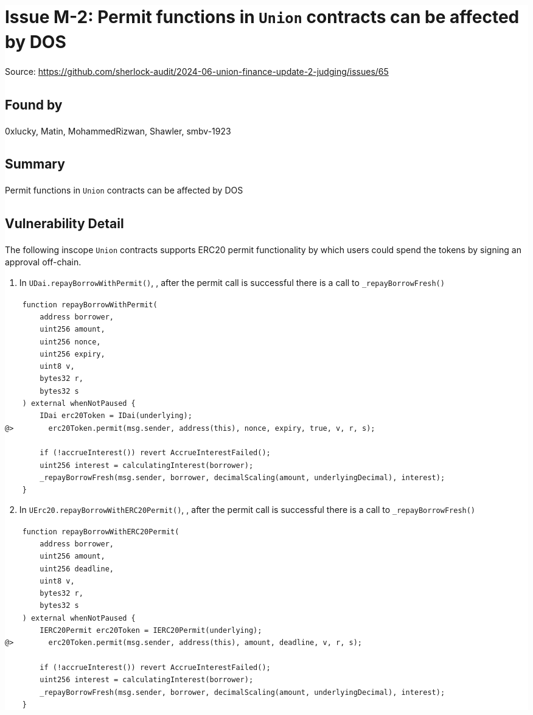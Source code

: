 # Issue M-2: Permit functions in `Union` contracts can be affected by DOS 

Source: https://github.com/sherlock-audit/2024-06-union-finance-update-2-judging/issues/65 

## Found by 
0xlucky, Matin, MohammedRizwan, Shawler, smbv-1923
## Summary
Permit functions in `Union` contracts can be affected by DOS

## Vulnerability Detail
The following inscope `Union` contracts supports ERC20 permit functionality by which users could spend the tokens by signing an approval off-chain.

1) In `UDai.repayBorrowWithPermit()`, , after the permit call is successful there is a call to `_repayBorrowFresh()`

```solidity
    function repayBorrowWithPermit(
        address borrower,
        uint256 amount,
        uint256 nonce,
        uint256 expiry,
        uint8 v,
        bytes32 r,
        bytes32 s
    ) external whenNotPaused {
        IDai erc20Token = IDai(underlying);
@>        erc20Token.permit(msg.sender, address(this), nonce, expiry, true, v, r, s);

        if (!accrueInterest()) revert AccrueInterestFailed();
        uint256 interest = calculatingInterest(borrower);
        _repayBorrowFresh(msg.sender, borrower, decimalScaling(amount, underlyingDecimal), interest);
    }

```

2) In `UErc20.repayBorrowWithERC20Permit()`, , after the permit call is successful there is a call to `_repayBorrowFresh()`

```solidity
    function repayBorrowWithERC20Permit(
        address borrower,
        uint256 amount,
        uint256 deadline,
        uint8 v,
        bytes32 r,
        bytes32 s
    ) external whenNotPaused {
        IERC20Permit erc20Token = IERC20Permit(underlying);
@>        erc20Token.permit(msg.sender, address(this), amount, deadline, v, r, s);

        if (!accrueInterest()) revert AccrueInterestFailed();
        uint256 interest = calculatingInterest(borrower);
        _repayBorrowFresh(msg.sender, borrower, decimalScaling(amount, underlyingDecimal), interest);
    }
```
